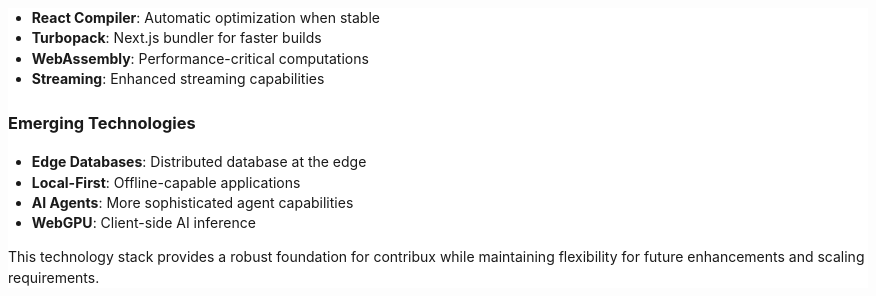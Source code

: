 - **React Compiler**: Automatic optimization when stable
- **Turbopack**: Next.js bundler for faster builds
- **WebAssembly**: Performance-critical computations
- **Streaming**: Enhanced streaming capabilities

### Emerging Technologies

- **Edge Databases**: Distributed database at the edge
- **Local-First**: Offline-capable applications
- **AI Agents**: More sophisticated agent capabilities
- **WebGPU**: Client-side AI inference

This technology stack provides a robust foundation for contribux while maintaining flexibility for future enhancements and scaling requirements.
